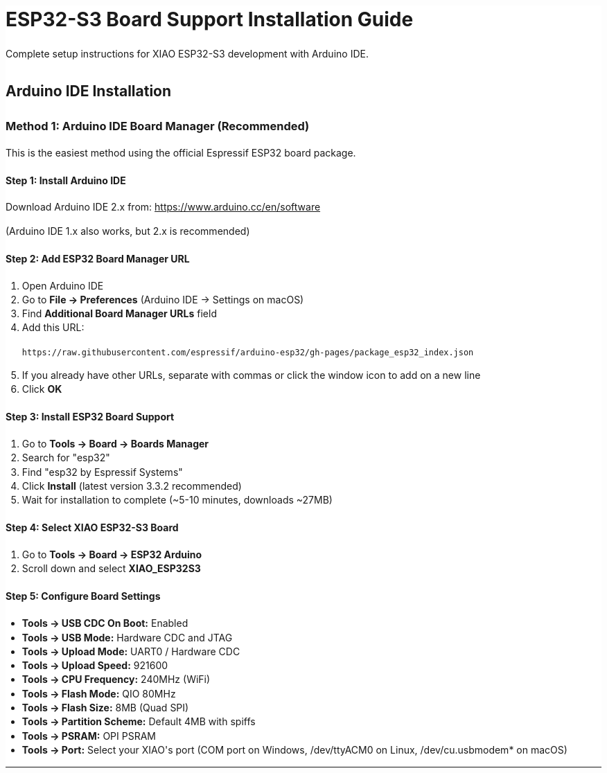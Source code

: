 # ESP32-S3 Board Support Installation Guide

Complete setup instructions for XIAO ESP32-S3 development with Arduino IDE.

## Arduino IDE Installation

### Method 1: Arduino IDE Board Manager (Recommended)

This is the easiest method using the official Espressif ESP32 board package.

#### Step 1: Install Arduino IDE

Download Arduino IDE 2.x from: https://www.arduino.cc/en/software

(Arduino IDE 1.x also works, but 2.x is recommended)

#### Step 2: Add ESP32 Board Manager URL

1. Open Arduino IDE
2. Go to **File → Preferences** (Arduino IDE → Settings on macOS)
3. Find **Additional Board Manager URLs** field
4. Add this URL:
   ```
   https://raw.githubusercontent.com/espressif/arduino-esp32/gh-pages/package_esp32_index.json
   ```
5. If you already have other URLs, separate with commas or click the window icon to add on a new line
6. Click **OK**

#### Step 3: Install ESP32 Board Support

1. Go to **Tools → Board → Boards Manager**
2. Search for "esp32"
3. Find "esp32 by Espressif Systems"
4. Click **Install** (latest version 3.3.2 recommended)
5. Wait for installation to complete (~5-10 minutes, downloads ~27MB)

#### Step 4: Select XIAO ESP32-S3 Board

1. Go to **Tools → Board → ESP32 Arduino**
2. Scroll down and select **XIAO_ESP32S3**

#### Step 5: Configure Board Settings

- **Tools → USB CDC On Boot:** Enabled
- **Tools → USB Mode:** Hardware CDC and JTAG
- **Tools → Upload Mode:** UART0 / Hardware CDC
- **Tools → Upload Speed:** 921600
- **Tools → CPU Frequency:** 240MHz (WiFi)
- **Tools → Flash Mode:** QIO 80MHz
- **Tools → Flash Size:** 8MB (Quad SPI)
- **Tools → Partition Scheme:** Default 4MB with spiffs
- **Tools → PSRAM:** OPI PSRAM
- **Tools → Port:** Select your XIAO's port (COM port on Windows, /dev/ttyACM0 on Linux, /dev/cu.usbmodem* on macOS)

---